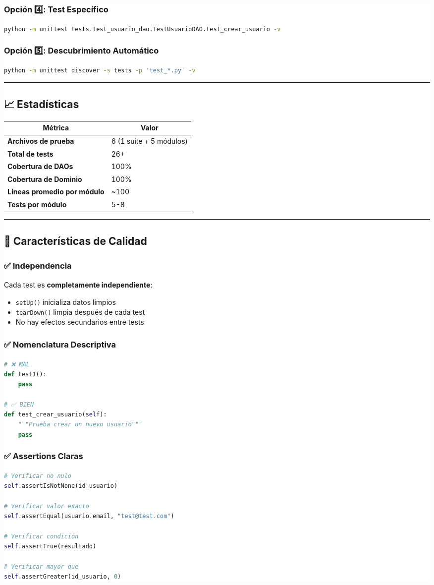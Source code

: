 ### Opción 4️⃣: Test Específico
```bash
python -m unittest tests.test_usuario_dao.TestUsuarioDAO.test_crear_usuario -v
```

### Opción 5️⃣: Descubrimiento Automático
```bash
python -m unittest discover -s tests -p 'test_*.py' -v
```

---

## 📈 Estadísticas

| Métrica | Valor |
|---------|-------|
| **Archivos de prueba** | 6 (1 suite + 5 módulos) |
| **Total de tests** | 26+ |
| **Cobertura de DAOs** | 100% |
| **Cobertura de Dominio** | 100% |
| **Líneas promedio por módulo** | ~100 |
| **Tests por módulo** | 5-8 |

---

## 🎨 Características de Calidad

### ✅ Independencia
Cada test es **completamente independiente**:
- `setUp()` inicializa datos limpios
- `tearDown()` limpia después de cada test
- No hay efectos secundarios entre tests

### ✅ Nomenclatura Descriptiva
```python
# ❌ MAL
def test1():
    pass

# ✅ BIEN
def test_crear_usuario(self):
    """Prueba crear un nuevo usuario"""
    pass
```

### ✅ Assertions Claras
```python
# Verificar no nulo
self.assertIsNotNone(id_usuario)

# Verificar valor exacto
self.assertEqual(usuario.email, "test@test.com")

# Verificar condición
self.assertTrue(resultado)

# Verificar mayor que
self.assertGreater(id_usuario, 0)
```